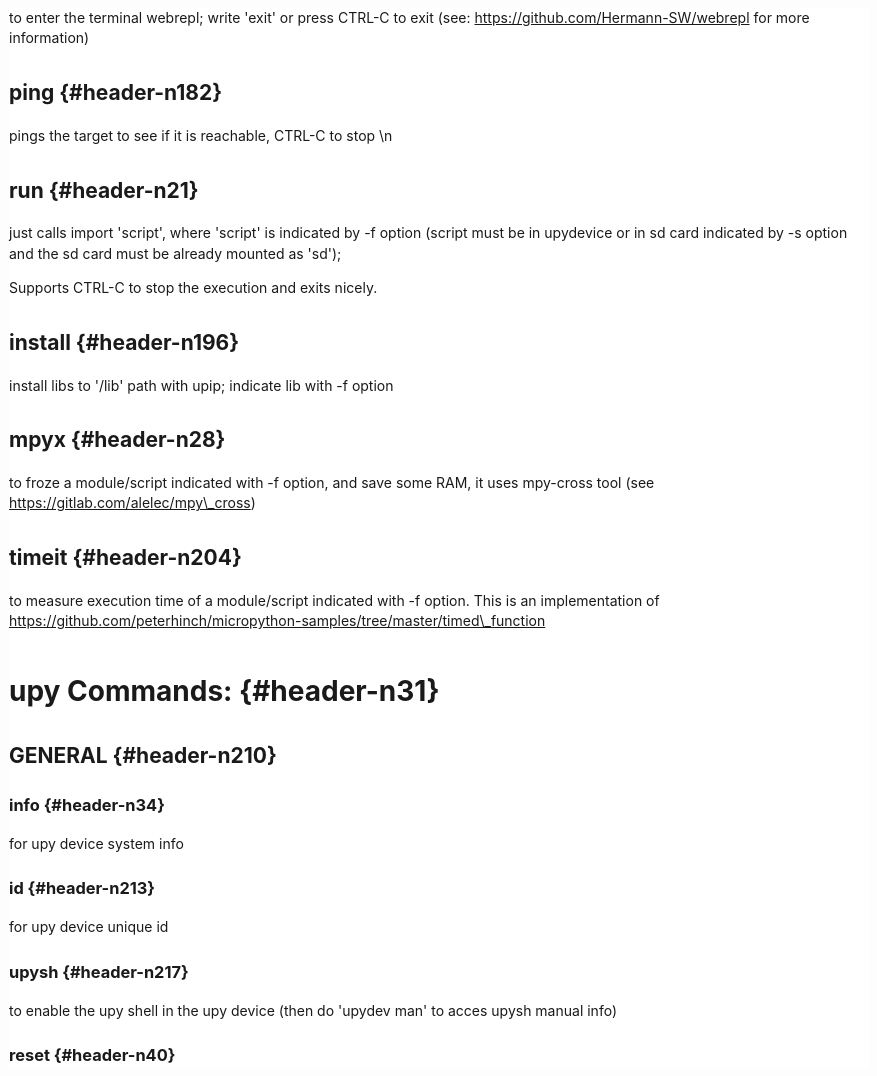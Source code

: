 to enter the terminal webrepl; write 'exit' or press CTRL-C to exit
(see: https://github.com/Hermann-SW/webrepl for more information)

ping  {#header-n182}
-----

pings the target to see if it is reachable, CTRL-C to stop \\n

run  {#header-n21}
----

just calls import 'script', where 'script' is indicated by -f option
(script must be in upydevice or in sd card indicated by -s option and
the sd card must be already mounted as 'sd');

Supports CTRL-C to stop the execution and exits nicely.

install  {#header-n196}
--------

install libs to '/lib' path with upip; indicate lib with -f option

mpyx  {#header-n28}
-----

to froze a module/script indicated with -f option, and save some RAM, it
uses mpy-cross tool (see https://gitlab.com/alelec/mpy\_cross)

timeit  {#header-n204}
-------

to measure execution time of a module/script indicated with -f option.
This is an implementation of
https://github.com/peterhinch/micropython-samples/tree/master/timed\_function

upy Commands: {#header-n31}
=============

GENERAL {#header-n210}
-------

### info  {#header-n34}

 for upy device system info

### id  {#header-n213}

for upy device unique id

### upysh {#header-n217}

to enable the upy shell in the upy device (then do 'upydev man' to acces
upysh manual info)

### reset {#header-n40}
